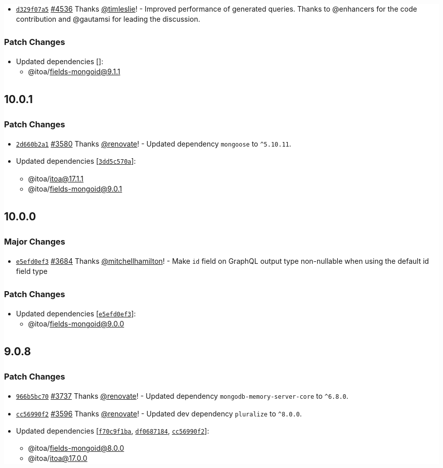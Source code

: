* [`d329f07a5`](https://github.com/itoa-vn/itoacommit/d329f07a5ce7ebf5d658a7f90334ba4372a2a72d) [#4536](https://github.com/itoa-vn/itoapull/4536) Thanks [@timleslie](https://github.com/timleslie)! - Improved performance of generated queries. Thanks to @enhancers for the code contribution and @gautamsi for leading the discussion.

### Patch Changes

- Updated dependencies []:
  - @itoa/fields-mongoid@9.1.1

## 10.0.1

### Patch Changes

- [`2d660b2a1`](https://github.com/itoa-vn/itoacommit/2d660b2a1dd013787e022cad3a0c70dbe08c60da) [#3580](https://github.com/itoa-vn/itoapull/3580) Thanks [@renovate](https://github.com/apps/renovate)! - Updated dependency `mongoose` to `^5.10.11`.

- Updated dependencies [[`3dd5c570a`](https://github.com/itoa-vn/itoacommit/3dd5c570a27d0795a689407d96fc9623c90a66df)]:
  - @itoa/itoa@17.1.1
  - @itoa/fields-mongoid@9.0.1

## 10.0.0

### Major Changes

- [`e5efd0ef3`](https://github.com/itoa-vn/itoacommit/e5efd0ef3d6943534cb6c728afe5dbf0caf43e74) [#3684](https://github.com/itoa-vn/itoapull/3684) Thanks [@mitchellhamilton](https://github.com/mitchellhamilton)! - Make `id` field on GraphQL output type non-nullable when using the default id field type

### Patch Changes

- Updated dependencies [[`e5efd0ef3`](https://github.com/itoa-vn/itoacommit/e5efd0ef3d6943534cb6c728afe5dbf0caf43e74)]:
  - @itoa/fields-mongoid@9.0.0

## 9.0.8

### Patch Changes

- [`966b5bc70`](https://github.com/itoa-vn/itoacommit/966b5bc7003e0f580528c4dcd46647cc4124b592) [#3737](https://github.com/itoa-vn/itoapull/3737) Thanks [@renovate](https://github.com/apps/renovate)! - Updated dependency `mongodb-memory-server-core` to `^6.8.0`.

* [`cc56990f2`](https://github.com/itoa-vn/itoacommit/cc56990f2e9a4ecf0c112362e8d472b9286f76bc) [#3596](https://github.com/itoa-vn/itoapull/3596) Thanks [@renovate](https://github.com/apps/renovate)! - Updated dev dependency `pluralize` to `^8.0.0`.

* Updated dependencies [[`f70c9f1ba`](https://github.com/itoa-vn/itoacommit/f70c9f1ba7452b54a15ab71943a3777d5b6dade4), [`df0687184`](https://github.com/itoa-vn/itoacommit/df068718456d23819a7cae491870be4560b2010d), [`cc56990f2`](https://github.com/itoa-vn/itoacommit/cc56990f2e9a4ecf0c112362e8d472b9286f76bc)]:
  - @itoa/fields-mongoid@8.0.0
  - @itoa/itoa@17.0.0
